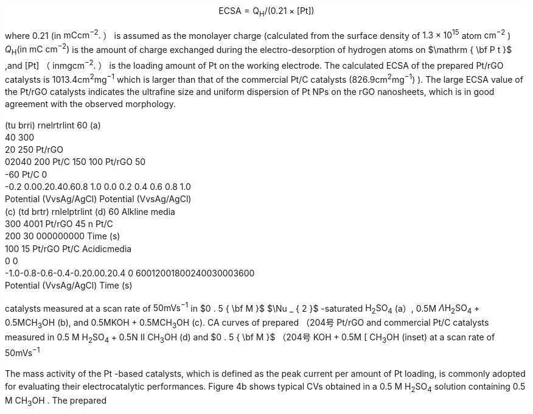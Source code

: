 $$
\mathrm { E C S A } = \mathrm { Q _ { H } } / \left( 0 . 2 1 \times \mathrm { [ P t ] } \right)
$$

where 0.21 (in $\mathrm { m C } \mathrm { c m } ^ { - 2 } .$ ） is assumed as the monolayer charge (calculated from the surface density of $1 . 3 { \times } 1 0 ^ { 1 5 }$ atom $\mathrm { c m } ^ { - 2 }$ ) $Q _ { \mathrm { H } } ( \mathrm { i n } \ \mathrm { m C } \ \mathrm { c m } ^ { - 2 } )$ is the amount of charge exchanged during the electro-desorption of hydrogen atoms on $\mathrm { \bf P t }$ ,and [Pt] （ $\mathrm { i n } \mathrm { m g } \mathrm { c m } ^ { - 2 } .$ ） is the loading amount of $\mathrm { P t }$ on the working electrode. The calculated ECSA of the prepared $\mathrm { P t / r G O }$ catalysts is $1 0 1 3 . 4 \mathrm { c m } ^ { 2 } \mathrm { m g } ^ { - 1 }$ which is larger than that of the commercial $\mathrm { P t / C }$ catalysts $( 8 2 6 . 9 \mathrm { c m } ^ { 2 } \mathrm { m g } ^ { - 1 } )$ ). The large ECSA value of the Pt/rGO catalysts indicates the ultrafine size and uniform dispersion of Pt NPs on the rGO nanosheets, which is in good agreement with the observed morphology.

(tu brri) rnelrtrlint 60 (a)   
40 300   
20 250 Pt/rGO   
02040 200 Pt/C 150 100 Pt/rGO 50   
-60 Pt/C 0   
-0.2 0.00.20.40.60.8 1.0 0.0 0.2 0.4 0.6 0.8 1.0   
Potential (VvsAg/AgCl) Potential (VvsAg/AgCl)   
(c) (td brtr) rnlelptrlint (d) 60 Alkline media   
300 4001 Pt/rGO 45 n Pt/C   
200 30 000000000 Time (s)   
100 15 Pt/rGO Pt/C Acidicmedia   
0 0   
-1.0-0.8-0.6-0.4-0.20.00.20.4 0 60012001800240030003600   
Potential (VvsAg/AgCl) Time (s)

catalysts measured at a scan rate of $5 0 \mathrm { m V s ^ { - 1 } }$ in $0 . 5 { \bf M }$ $\Nu _ { 2 }$ -saturated ${ \mathrm { H } } _ { 2 } { \mathrm { S O } } _ { 4 }$ (a）, 0.5M $\Lambda \mathrm { H } _ { 2 } \mathrm { S O } _ { 4 } + 0 . 5 \mathrm { M C H } _ { 3 } \mathrm { O H }$ (b), and $0 . 5 \mathrm { M } \mathrm { K O H } + 0 . 5 \mathrm { M } \mathrm { C H } _ { 3 } \mathrm { O H }$ (c). CA curves of prepared （204号 $\mathrm { P t / r G O }$ and commercial $\mathrm { P t / C }$ catalysts measured in 0.5 M $\mathrm { H } _ { 2 } \mathrm { S O } _ { 4 } + 0 . 5 \mathrm { N }$ Ⅱ $\mathrm { C H } _ { 3 } \mathrm { O H }$ (d) and $0 . 5 { \bf M }$ （204号 $\mathrm { K O H } + 0 . 5 \mathrm { M }$ [ $\mathrm { C H } _ { 3 } \mathrm { O H }$ (inset) at a scan rate of $5 0 \mathrm { m V s ^ { - 1 } }$

The mass activity of the $\mathrm { P t }$ -based catalysts, which is defined as the peak current per amount of Pt loading, is commonly adopted for evaluating their electrocatalytic performances. Figure 4b shows typical CVs obtained in a 0.5 M ${ \mathrm { H } } _ { 2 } { \mathrm { S O } } _ { 4 }$ solution containing 0.5 M $\mathrm { C H } _ { 3 } \mathrm { O H }$ . The prepared
